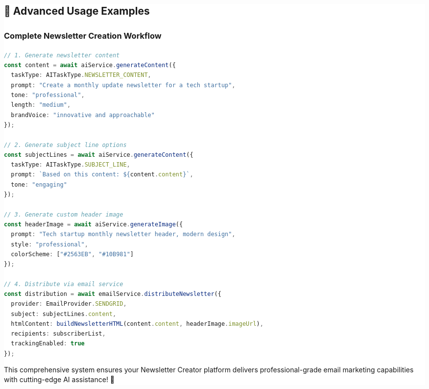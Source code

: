 
## 🚀 **Advanced Usage Examples**

### **Complete Newsletter Creation Workflow**

```typescript
// 1. Generate newsletter content
const content = await aiService.generateContent({
  taskType: AITaskType.NEWSLETTER_CONTENT,
  prompt: "Create a monthly update newsletter for a tech startup",
  tone: "professional",
  length: "medium",
  brandVoice: "innovative and approachable"
});

// 2. Generate subject line options
const subjectLines = await aiService.generateContent({
  taskType: AITaskType.SUBJECT_LINE,
  prompt: `Based on this content: ${content.content}`,
  tone: "engaging"
});

// 3. Generate custom header image
const headerImage = await aiService.generateImage({
  prompt: "Tech startup monthly newsletter header, modern design",
  style: "professional",
  colorScheme: ["#2563EB", "#10B981"]
});

// 4. Distribute via email service
const distribution = await emailService.distributeNewsletter({
  provider: EmailProvider.SENDGRID,
  subject: subjectLines.content,
  htmlContent: buildNewsletterHTML(content.content, headerImage.imageUrl),
  recipients: subscriberList,
  trackingEnabled: true
});
```

This comprehensive system ensures your Newsletter Creator platform delivers professional-grade email marketing capabilities with cutting-edge AI assistance! 🎉